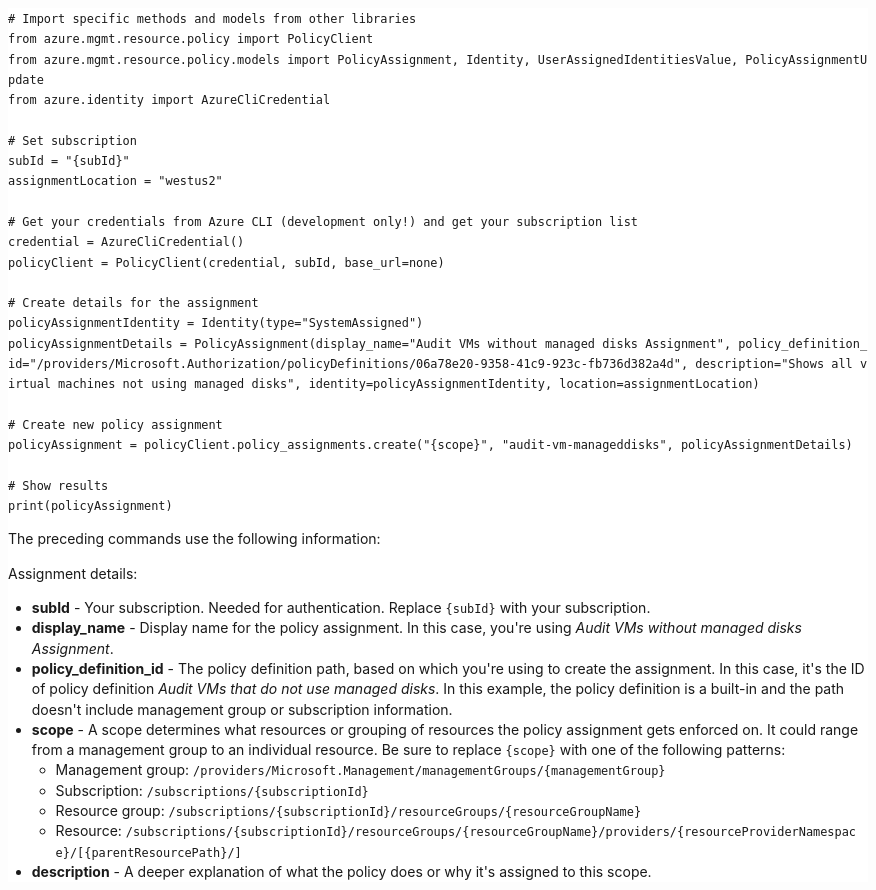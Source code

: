 ```
# Import specific methods and models from other libraries
from azure.mgmt.resource.policy import PolicyClient
from azure.mgmt.resource.policy.models import PolicyAssignment, Identity, UserAssignedIdentitiesValue, PolicyAssignmentUpdate
from azure.identity import AzureCliCredential

# Set subscription
subId = "{subId}"
assignmentLocation = "westus2"

# Get your credentials from Azure CLI (development only!) and get your subscription list
credential = AzureCliCredential()
policyClient = PolicyClient(credential, subId, base_url=none)

# Create details for the assignment
policyAssignmentIdentity = Identity(type="SystemAssigned")
policyAssignmentDetails = PolicyAssignment(display_name="Audit VMs without managed disks Assignment", policy_definition_id="/providers/Microsoft.Authorization/policyDefinitions/06a78e20-9358-41c9-923c-fb736d382a4d", description="Shows all virtual machines not using managed disks", identity=policyAssignmentIdentity, location=assignmentLocation)

# Create new policy assignment
policyAssignment = policyClient.policy_assignments.create("{scope}", "audit-vm-manageddisks", policyAssignmentDetails)

# Show results
print(policyAssignment)

```

The preceding commands use the following information:

Assignment details:

* **subId** - Your subscription. Needed for authentication. Replace `{subId}` with your
subscription.
* **display\_name** - Display name for the policy assignment. In this case, you're using *Audit VMs
without managed disks Assignment*.
* **policy\_definition\_id** - The policy definition path, based on which you're using to create the
assignment. In this case, it's the ID of policy definition *Audit VMs that do not use managed
disks*. In this example, the policy definition is a built-in and the path doesn't include
management group or subscription information.
* **scope** - A scope determines what resources or grouping of resources the policy assignment gets
enforced on. It could range from a management group to an individual resource. Be sure to replace
`{scope}` with one of the following patterns:
	+ Management group: `/providers/Microsoft.Management/managementGroups/{managementGroup}`
	+ Subscription: `/subscriptions/{subscriptionId}`
	+ Resource group: `/subscriptions/{subscriptionId}/resourceGroups/{resourceGroupName}`
	+ Resource: `/subscriptions/{subscriptionId}/resourceGroups/{resourceGroupName}/providers/{resourceProviderNamespace}/[{parentResourcePath}/]`
* **description** - A deeper explanation of what the policy does or why it's assigned to this scope.

